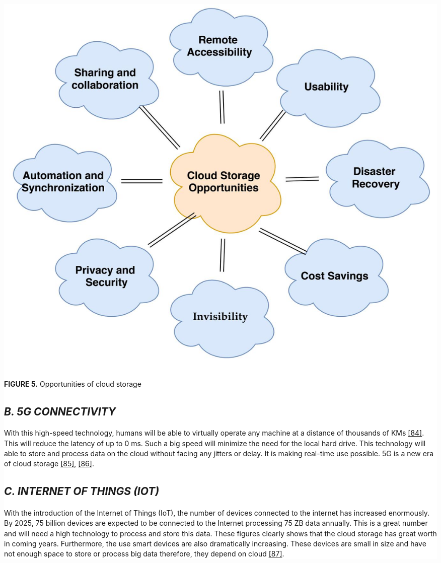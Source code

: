 ![This diagram illustrates the opportunities presented by cloud storage. A central cloud, labeled "Cloud Storage Opportunities," connects to seven surrounding clouds, each representing a benefit: remote accessibility, usability, disaster recovery, cost savings, sharing and collaboration, automation and synchronization, and privacy and security. Invisibility is also listed as a benefit. The diagram visually summarizes the advantages of utilizing cloud storage technology.](_page_10_Figure_1.jpeg)

<a id="ref-fig-5"></a>**FIGURE 5.** Opportunities of cloud storage

## *B. 5G CONNECTIVITY*
With this high-speed technology, humans will be able to virtually operate any machine at a distance of thousands of KMs [[84]](#ref-84). This will reduce the latency of up to 0 ms. Such a big speed will minimize the need for the local hard drive. This technology will able to store and process data on the cloud without facing any jitters or delay. It is making real-time use possible. 5G is a new era of cloud storage [[85]](#ref-85), [[86]](#ref-86).

## *C. INTERNET OF THINGS (IOT)*
With the introduction of the Internet of Things (IoT), the number of devices connected to the internet has increased enormously. By 2025, 75 billion devices are expected to be connected to the Internet processing 75 ZB data annually. This is a great number and will need a high technology to process and store this data. These figures clearly shows that the cloud storage has great worth in coming years. Furthermore, the use smart devices are also dramatically increasing. These devices are small in size and have not enough space to store or process big data therefore, they depend on cloud [[87]](#ref-87).
